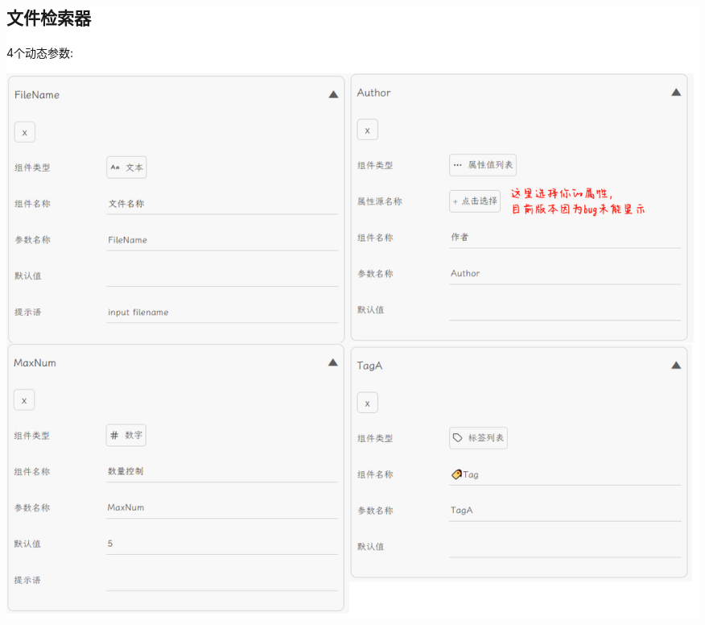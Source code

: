 ## 文件检索器
4个动态参数:

![Contribution-Widget&Garph-240313211630](../attachment/Contribution-Widget&Garph-240313211630.png)
